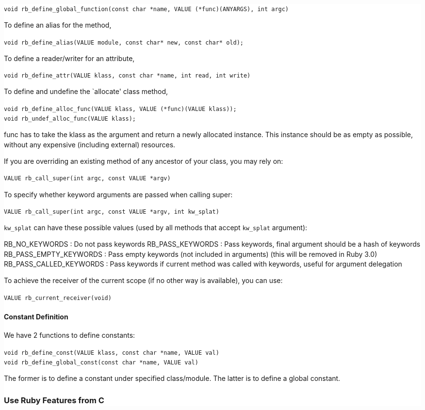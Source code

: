     void rb_define_global_function(const char *name, VALUE (*func)(ANYARGS), int argc)

To define an alias for the method,

    void rb_define_alias(VALUE module, const char* new, const char* old);

To define a reader/writer for an attribute,

    void rb_define_attr(VALUE klass, const char *name, int read, int write)

To define and undefine the `allocate' class method,

    void rb_define_alloc_func(VALUE klass, VALUE (*func)(VALUE klass));
    void rb_undef_alloc_func(VALUE klass);

func has to take the klass as the argument and return a newly allocated
instance.  This instance should be as empty as possible, without any expensive
(including external) resources.

If you are overriding an existing method of any ancestor of your class, you
may rely on:

    VALUE rb_call_super(int argc, const VALUE *argv)

To specify whether keyword arguments are passed when calling super:

    VALUE rb_call_super(int argc, const VALUE *argv, int kw_splat)

`kw_splat` can have these possible values (used by all methods that accept
`kw_splat` argument):

RB_NO_KEYWORDS
:   Do not pass keywords
RB_PASS_KEYWORDS
:   Pass keywords, final argument should be a hash of keywords
RB_PASS_EMPTY_KEYWORDS
:   Pass empty keywords (not included in arguments) (this will be removed in
    Ruby 3.0)
RB_PASS_CALLED_KEYWORDS
:   Pass keywords if current method was called with keywords, useful for
    argument delegation


To achieve the receiver of the current scope (if no other way is available),
you can use:

    VALUE rb_current_receiver(void)

#### Constant Definition

We have 2 functions to define constants:

    void rb_define_const(VALUE klass, const char *name, VALUE val)
    void rb_define_global_const(const char *name, VALUE val)

The former is to define a constant under specified class/module.  The latter
is to define a global constant.

### Use Ruby Features from C
